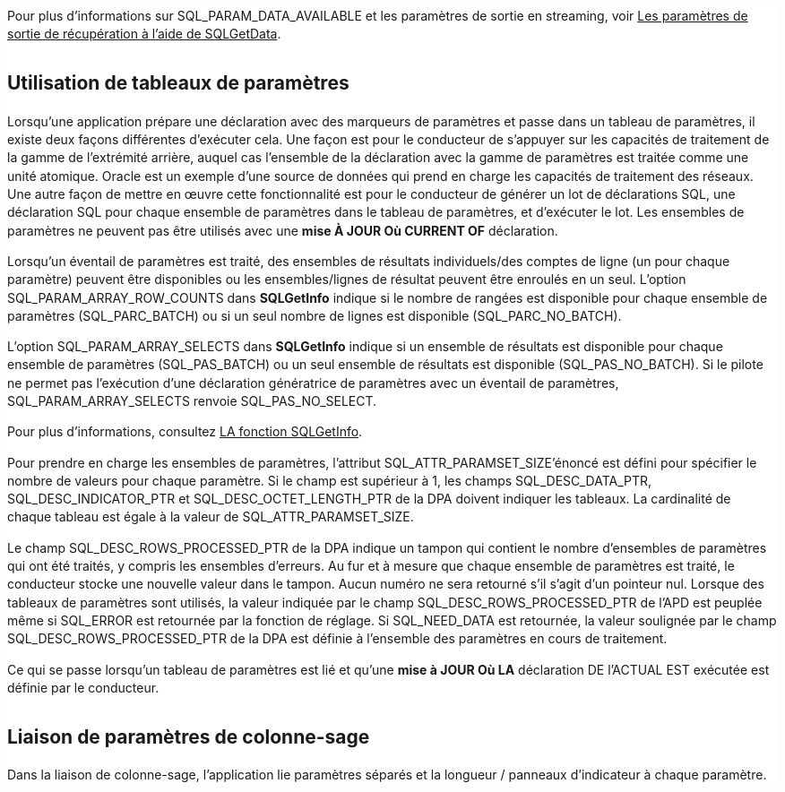  Pour plus d’informations sur SQL_PARAM_DATA_AVAILABLE et les paramètres de sortie en streaming, voir [Les paramètres de sortie de récupération à l’aide de SQLGetData](../../../odbc/reference/develop-app/retrieving-output-parameters-using-sqlgetdata.md).  
  
## <a name="using-arrays-of-parameters"></a>Utilisation de tableaux de paramètres

 Lorsqu’une application prépare une déclaration avec des marqueurs de paramètres et passe dans un tableau de paramètres, il existe deux façons différentes d’exécuter cela. Une façon est pour le conducteur de s’appuyer sur les capacités de traitement de la gamme de l’extrémité arrière, auquel cas l’ensemble de la déclaration avec la gamme de paramètres est traitée comme une unité atomique. Oracle est un exemple d’une source de données qui prend en charge les capacités de traitement des réseaux. Une autre façon de mettre en œuvre cette fonctionnalité est pour le conducteur de générer un lot de déclarations SQL, une déclaration SQL pour chaque ensemble de paramètres dans le tableau de paramètres, et d’exécuter le lot. Les ensembles de paramètres ne peuvent pas être utilisés avec une **mise À JOUR Où CURRENT OF** déclaration.  
  
 Lorsqu’un éventail de paramètres est traité, des ensembles de résultats individuels/des comptes de ligne (un pour chaque paramètre) peuvent être disponibles ou les ensembles/lignes de résultat peuvent être enroulés en un seul. L’option SQL_PARAM_ARRAY_ROW_COUNTS dans **SQLGetInfo** indique si le nombre de rangées est disponible pour chaque ensemble de paramètres (SQL_PARC_BATCH) ou si un seul nombre de lignes est disponible (SQL_PARC_NO_BATCH).  
  
 L’option SQL_PARAM_ARRAY_SELECTS dans **SQLGetInfo** indique si un ensemble de résultats est disponible pour chaque ensemble de paramètres (SQL_PAS_BATCH) ou un seul ensemble de résultats est disponible (SQL_PAS_NO_BATCH). Si le pilote ne permet pas l’exécution d’une déclaration génératrice de paramètres avec un éventail de paramètres, SQL_PARAM_ARRAY_SELECTS renvoie SQL_PAS_NO_SELECT.  
  
 Pour plus d’informations, consultez [LA fonction SQLGetInfo](../../../odbc/reference/syntax/sqlgetinfo-function.md).  
  
 Pour prendre en charge les ensembles de paramètres, l’attribut SQL_ATTR_PARAMSET_SIZE’énoncé est défini pour spécifier le nombre de valeurs pour chaque paramètre. Si le champ est supérieur à 1, les champs SQL_DESC_DATA_PTR, SQL_DESC_INDICATOR_PTR et SQL_DESC_OCTET_LENGTH_PTR de la DPA doivent indiquer les tableaux. La cardinalité de chaque tableau est égale à la valeur de SQL_ATTR_PARAMSET_SIZE.  
  
 Le champ SQL_DESC_ROWS_PROCESSED_PTR de la DPA indique un tampon qui contient le nombre d’ensembles de paramètres qui ont été traités, y compris les ensembles d’erreurs. Au fur et à mesure que chaque ensemble de paramètres est traité, le conducteur stocke une nouvelle valeur dans le tampon. Aucun numéro ne sera retourné s’il s’agit d’un pointeur nul. Lorsque des tableaux de paramètres sont utilisés, la valeur indiquée par le champ SQL_DESC_ROWS_PROCESSED_PTR de l’APD est peuplée même si SQL_ERROR est retournée par la fonction de réglage. Si SQL_NEED_DATA est retournée, la valeur soulignée par le champ SQL_DESC_ROWS_PROCESSED_PTR de la DPA est définie à l’ensemble des paramètres en cours de traitement.  
  
 Ce qui se passe lorsqu’un tableau de paramètres est lié et qu’une **mise à JOUR Où LA** déclaration DE l’ACTUAL EST exécutée est définie par le conducteur.  
  
## <a name="column-wise-parameter-binding"></a>Liaison de paramètres de colonne-sage

 Dans la liaison de colonne-sage, l’application lie paramètres séparés et la longueur / panneaux d’indicateur à chaque paramètre.  
  